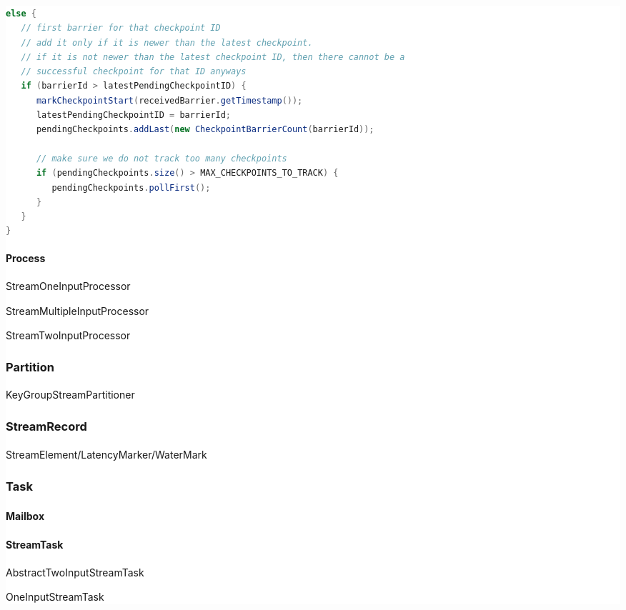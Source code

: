 ```java
else {
   // first barrier for that checkpoint ID
   // add it only if it is newer than the latest checkpoint.
   // if it is not newer than the latest checkpoint ID, then there cannot be a
   // successful checkpoint for that ID anyways
   if (barrierId > latestPendingCheckpointID) {
      markCheckpointStart(receivedBarrier.getTimestamp());
      latestPendingCheckpointID = barrierId;
      pendingCheckpoints.addLast(new CheckpointBarrierCount(barrierId));

      // make sure we do not track too many checkpoints
      if (pendingCheckpoints.size() > MAX_CHECKPOINTS_TO_TRACK) {
         pendingCheckpoints.pollFirst();
      }
   }
}
```

#### Process

StreamOneInputProcessor

StreamMultipleInputProcessor

StreamTwoInputProcessor

### Partition

KeyGroupStreamPartitioner

### StreamRecord

StreamElement/LatencyMarker/WaterMark

### Task

#### Mailbox

#### StreamTask

 AbstractTwoInputStreamTask

 OneInputStreamTask



